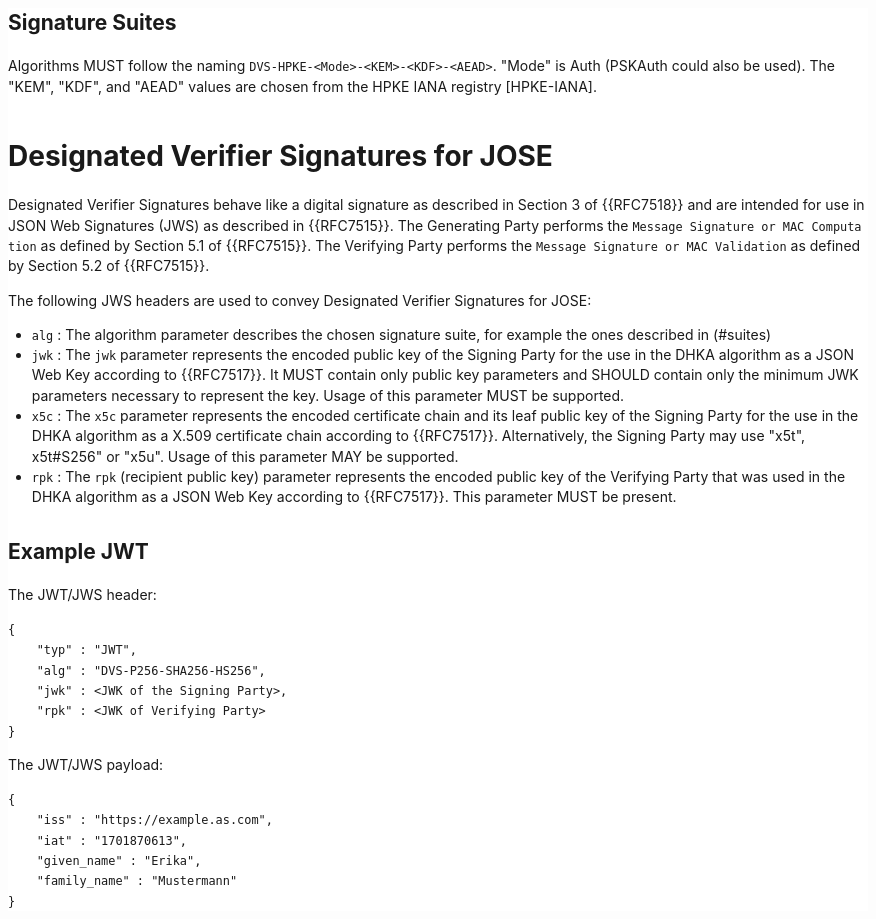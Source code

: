 ## Signature Suites
Algorithms MUST follow the naming `DVS-HPKE-<Mode>-<KEM>-<KDF>-<AEAD>`.
"Mode" is Auth (PSKAuth could also be used).
The "KEM", "KDF", and "AEAD" values are chosen from the HPKE IANA registry [HPKE-IANA].


# Designated Verifier Signatures for JOSE

Designated Verifier Signatures behave like a digital signature as described in Section 3 of {{RFC7518}} and are intended for use in JSON Web Signatures (JWS) as described in {{RFC7515}}. The Generating Party performs the `Message Signature or MAC Computation` as defined by Section 5.1 of {{RFC7515}}. The Verifying Party performs the `Message Signature or MAC Validation` as defined by Section 5.2 of {{RFC7515}}.

The following JWS headers are used to convey Designated Verifier Signatures for JOSE:

 * `alg` : The algorithm parameter describes the chosen signature suite, for example the ones described in (#suites)
 * `jwk` : The `jwk` parameter represents the encoded public key of the Signing Party for the use in the DHKA algorithm as a JSON Web Key according to {{RFC7517}}. It MUST contain only public key parameters and SHOULD contain only the minimum JWK parameters necessary to represent the key. Usage of this parameter MUST be supported.
 * `x5c` : The `x5c` parameter represents the encoded certificate chain and its leaf public key of the Signing Party for the use in the DHKA algorithm as a X.509 certificate chain according to {{RFC7517}}. Alternatively, the Signing Party may use "x5t", x5t#S256" or "x5u". Usage of this parameter MAY be supported.
 * `rpk` : The `rpk` (recipient public key) parameter represents the encoded public key of the Verifying Party that was used in the DHKA algorithm as a JSON Web Key according to {{RFC7517}}. This parameter MUST be present.

## Example JWT

The JWT/JWS header:

~~~
{
    "typ" : "JWT",
    "alg" : "DVS-P256-SHA256-HS256",
    "jwk" : <JWK of the Signing Party>,
    "rpk" : <JWK of Verifying Party>
}
~~~

The JWT/JWS payload:

~~~
{
    "iss" : "https://example.as.com",
    "iat" : "1701870613",
    "given_name" : "Erika",
    "family_name" : "Mustermann"
}
~~~
